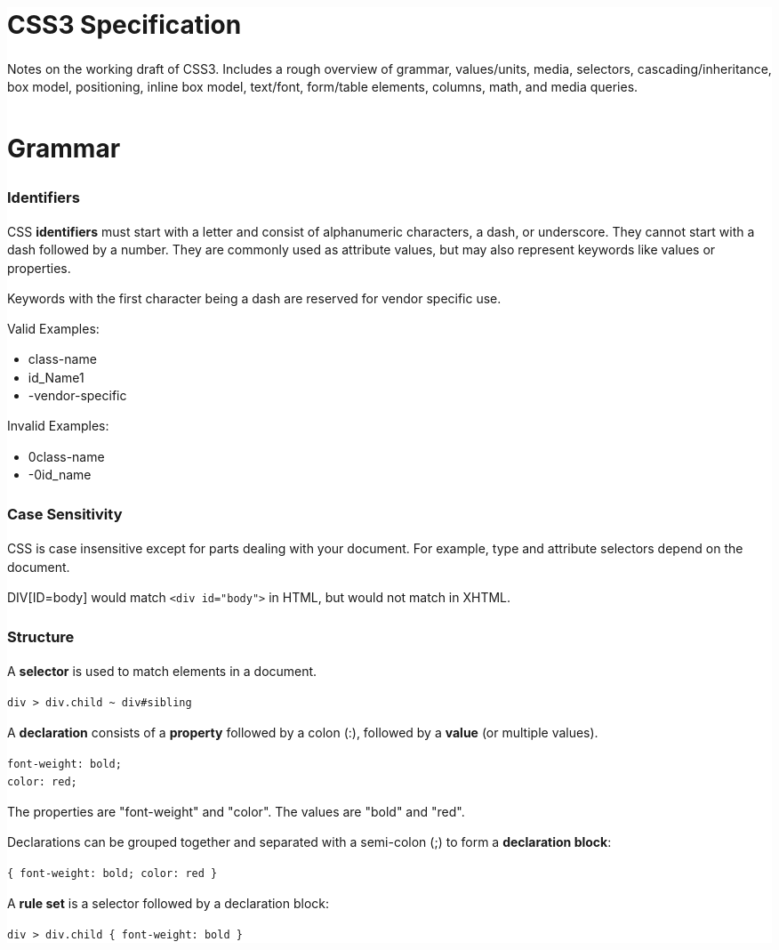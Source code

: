 # CSS3 Specification

Notes on the working draft of CSS3. Includes a rough overview of grammar, values/units, media,
selectors, cascading/inheritance, box model, positioning, inline box model, text/font, form/table
elements, columns, math, and media queries.

# Grammar

### Identifiers
CSS **identifiers** must start with a letter and consist of alphanumeric characters, a dash, or
underscore. They cannot start with a dash followed by a number. They are commonly used as attribute
values, but may also represent keywords like values or properties.

Keywords with the first character being a dash are reserved for vendor specific use.

Valid Examples:

* class-name
* id\_Name1
* -vendor-specific

Invalid Examples:

* 0class-name
* -0id\_name

### Case Sensitivity
CSS is case insensitive except for parts dealing with your document. For example, type and attribute
selectors depend on the document.

DIV[ID=body] would match `<div id="body">` in HTML, but would not match in XHTML.

### Structure
A **selector** is used to match elements in a document.

    div > div.child ~ div#sibling

A **declaration** consists of a **property** followed by a colon (:), followed by a **value** (or
multiple values).

    font-weight: bold;
    color: red;

The properties are "font-weight" and "color". The values are "bold" and "red".

Declarations can be grouped together and separated with a semi-colon (;) to form a **declaration
block**:

    { font-weight: bold; color: red }

A **rule set** is a selector followed by a declaration block:

    div > div.child { font-weight: bold }
